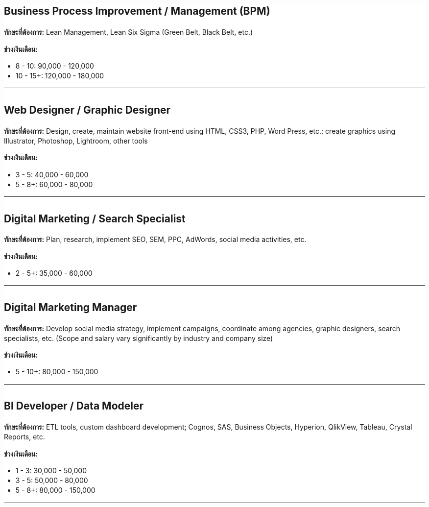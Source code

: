 ## Business Process Improvement / Management (BPM)

**ทักษะที่ต้องการ:** Lean Management, Lean Six Sigma (Green Belt, Black Belt, etc.)

**ช่วงเงินเดือน:**

- 8 - 10: 90,000 - 120,000
- 10 - 15+: 120,000 - 180,000

---

## Web Designer / Graphic Designer

**ทักษะที่ต้องการ:** Design, create, maintain website front-end using HTML, CSS3, PHP, Word Press, etc.; create graphics using Illustrator, Photoshop, Lightroom, other tools

**ช่วงเงินเดือน:**

- 3 - 5: 40,000 - 60,000
- 5 - 8+: 60,000 - 80,000

---

## Digital Marketing / Search Specialist

**ทักษะที่ต้องการ:** Plan, research, implement SEO, SEM, PPC, AdWords, social media activities, etc.

**ช่วงเงินเดือน:**

- 2 - 5+: 35,000 - 60,000

---

## Digital Marketing Manager

**ทักษะที่ต้องการ:** Develop social media strategy, implement campaigns, coordinate among agencies, graphic designers, search specialists, etc.
(Scope and salary vary significantly by industry and company size)

**ช่วงเงินเดือน:**

- 5 - 10+: 80,000 - 150,000

---

## BI Developer / Data Modeler

**ทักษะที่ต้องการ:** ETL tools, custom dashboard development; Cognos, SAS, Business Objects, Hyperion, QlikView, Tableau, Crystal Reports, etc.

**ช่วงเงินเดือน:**

- 1 - 3: 30,000 - 50,000
- 3 - 5: 50,000 - 80,000
- 5 - 8+: 80,000 - 150,000

---